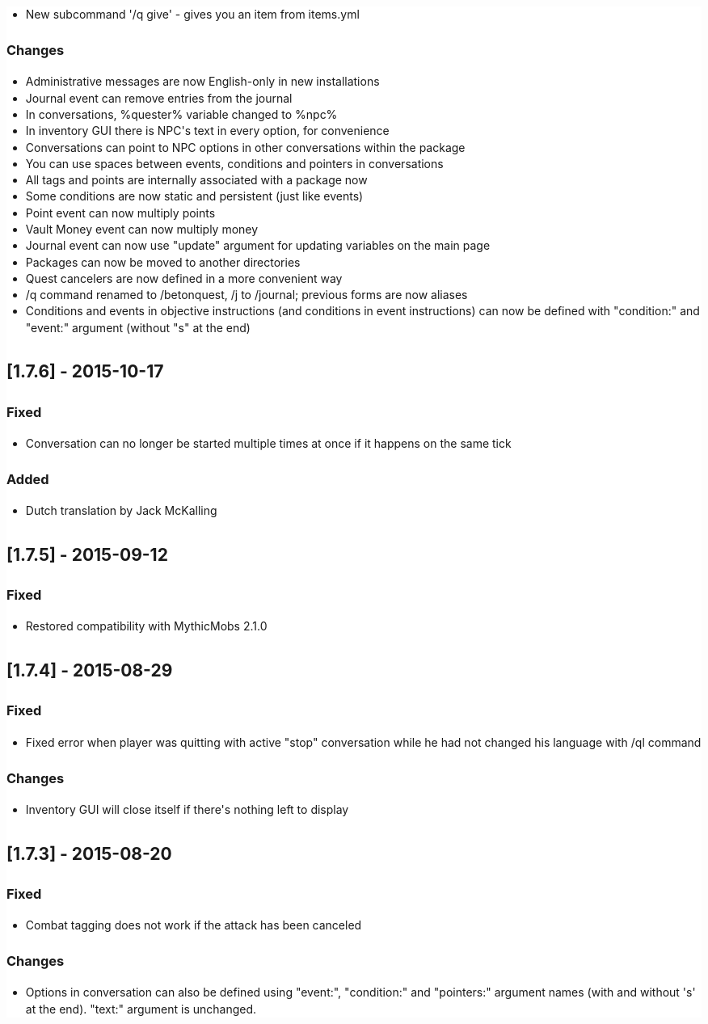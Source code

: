 - New subcommand '/q give' - gives you an item from items.yml
### Changes
- Administrative messages are now English-only in new installations
- Journal event can remove entries from the journal
- In conversations, %quester% variable changed to %npc%
- In inventory GUI there is NPC's text in every option, for convenience
- Conversations can point to NPC options in other conversations within the package
- You can use spaces between events, conditions and pointers in conversations
- All tags and points are internally associated with a package now
- Some conditions are now static and persistent (just like events)
- Point event can now multiply points
- Vault Money event can now multiply money
- Journal event can now use "update" argument for updating variables on the main page
- Packages can now be moved to another directories
- Quest cancelers are now defined in a more convenient way
- /q command renamed to /betonquest, /j to /journal; previous forms are now aliases
- Conditions and events in objective instructions (and conditions in event instructions) can now be defined with "condition:" and "event:" argument (without "s" at the end)

## [1.7.6] - 2015-10-17
### Fixed
- Conversation can no longer be started multiple times at once if it happens on the same tick
### Added
- Dutch translation by Jack McKalling

## [1.7.5] - 2015-09-12
### Fixed
- Restored compatibility with MythicMobs 2.1.0

## [1.7.4] - 2015-08-29
### Fixed
- Fixed error when player was quitting with active "stop" conversation while he had not changed his language with /ql command
### Changes
- Inventory GUI will close itself if there's nothing left to display

## [1.7.3] - 2015-08-20
### Fixed
- Combat tagging does not work if the attack has been canceled
### Changes
- Options in conversation can also be defined using "event:", "condition:" and "pointers:" argument names (with and without 's' at the end). "text:" argument is unchanged.
